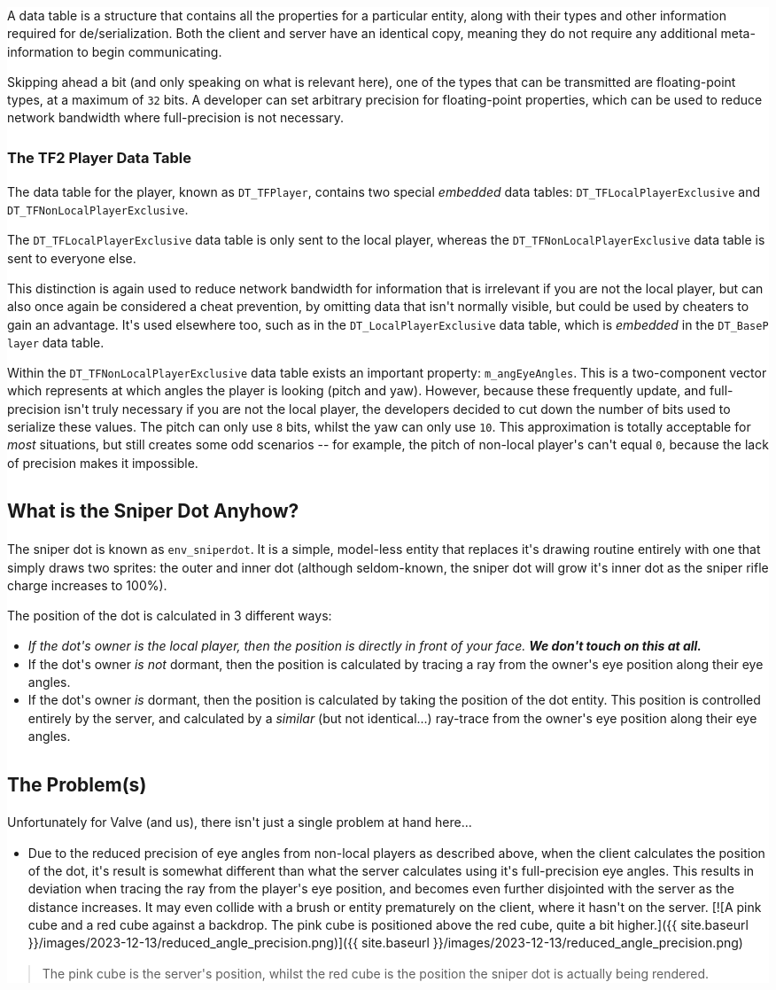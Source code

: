 A data table is a structure that contains all the properties for a particular entity, along with their types and other information required for de/serialization. Both the client and server have an identical copy, meaning they do not require any additional meta-information to begin communicating.

Skipping ahead a bit (and only speaking on what is relevant here), one of the types that can be transmitted are floating-point types, at a maximum of `32` bits. A developer can set arbitrary precision for floating-point properties, which can be used to reduce network bandwidth where full-precision is not necessary.

### The TF2 Player Data Table
The data table for the player, known as `DT_TFPlayer`, contains two special _embedded_ data tables: `DT_TFLocalPlayerExclusive` and `DT_TFNonLocalPlayerExclusive`.

The `DT_TFLocalPlayerExclusive` data table is only sent to the local player, whereas the `DT_TFNonLocalPlayerExclusive` data table is sent to everyone else.

This distinction is again used to reduce network bandwidth for information that is irrelevant if you are not the local player, but can also once again be considered a cheat prevention, by omitting data that isn't normally visible, but could be used by cheaters to gain an advantage. It's used elsewhere too, such as in the `DT_LocalPlayerExclusive` data table, which is _embedded_ in the `DT_BasePlayer` data table.

Within the `DT_TFNonLocalPlayerExclusive` data table exists an important property: `m_angEyeAngles`. This is a two-component vector which represents at which angles the player is looking (pitch and yaw). However, because these frequently update, and full-precision isn't truly necessary if you are not the local player, the developers decided to cut down the number of bits used to serialize these values. The pitch can only use `8` bits, whilst the yaw can only use `10`. This approximation is totally acceptable for _most_ situations, but still creates some odd scenarios -- for example, the pitch of non-local player's can't equal `0`, because the lack of precision makes it impossible.

## What is the Sniper Dot Anyhow?
The sniper dot is known as `env_sniperdot`. It is a simple, model-less entity that replaces it's drawing routine entirely with one that simply draws two sprites: the outer and inner dot (although seldom-known, the sniper dot will grow it's inner dot as the sniper rifle charge increases to 100%).

The position of the dot is calculated in 3 different ways:
- _If the dot's owner is the local player, then the position is directly in front of your face. **We don't touch on this at all.**_
- If the dot's owner _is not_ dormant, then the position is calculated by tracing a ray from the owner's eye position along their eye angles.
- If the dot's owner _is_ dormant, then the position is calculated by taking the position of the dot entity. This position is controlled entirely by the server, and calculated by a _similar_ (but not identical...) ray-trace from the owner's eye position along their eye angles.

## The Problem(s)
Unfortunately for Valve (and us), there isn't just a single problem at hand here...

- Due to the reduced precision of eye angles from non-local players as described above, when the client calculates the position of the dot, it's result is somewhat different than what the server calculates using it's full-precision eye angles. This results in deviation when tracing the ray from the player's eye position, and becomes even further disjointed with the server as the distance increases. It may even collide with a brush or entity prematurely on the client, where it hasn't on the server.
[![A pink cube and a red cube against a backdrop. The pink cube is positioned above the red cube, quite a bit higher.]({{ site.baseurl }}/images/2023-12-13/reduced_angle_precision.png)]({{ site.baseurl }}/images/2023-12-13/reduced_angle_precision.png)
> The pink cube is the server's position, whilst the red cube is the position the sniper dot is actually being rendered.
